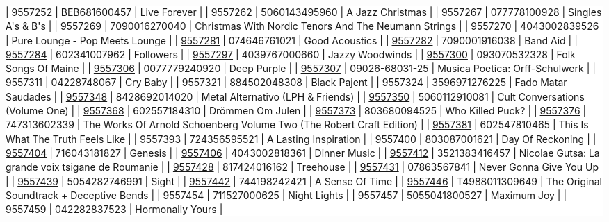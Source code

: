 | [9557252](https://www.discogs.com/release/9557252) | BEB681600457 | Live Forever |
| [9557262](https://www.discogs.com/release/9557262) | 5060143495960 | A Jazz Christmas |
| [9557267](https://www.discogs.com/release/9557267) | 077778100928 | Singles A's & B's |
| [9557269](https://www.discogs.com/release/9557269) | 7090016270040 | Christmas With Nordic Tenors And The Neumann Strings |
| [9557270](https://www.discogs.com/release/9557270) | 4043002839526 | Pure Lounge - Pop Meets Lounge |
| [9557281](https://www.discogs.com/release/9557281) | 074646761021 | Good Acoustics |
| [9557282](https://www.discogs.com/release/9557282) | 7090001916038 | Band Aid |
| [9557284](https://www.discogs.com/release/9557284) | 602341007962 | Followers |
| [9557297](https://www.discogs.com/release/9557297) | 4039767000660 | Jazzy Woodwinds |
| [9557300](https://www.discogs.com/release/9557300) | 093070532328 | Folk Songs Of Maine |
| [9557306](https://www.discogs.com/release/9557306) | 0077779240920 | Deep Purple |
| [9557307](https://www.discogs.com/release/9557307) | 09026-68031-25 | Musica Poetica: Orff-Schulwerk |
| [9557311](https://www.discogs.com/release/9557311) | 04228748067 | Cry Baby |
| [9557321](https://www.discogs.com/release/9557321) | 884502048308 | Black Pajent |
| [9557324](https://www.discogs.com/release/9557324) | 3596971276225 | Fado Matar Saudades |
| [9557348](https://www.discogs.com/release/9557348) | 8428692014020 | Metal Alternativo (LPH & Friends) |
| [9557350](https://www.discogs.com/release/9557350) | 5060112910081 | Cult Conversations (Volume One) |
| [9557368](https://www.discogs.com/release/9557368) | 602557184310 | Drömmen Om Julen |
| [9557373](https://www.discogs.com/release/9557373) | 803680094525 | Who Killed Puck? |
| [9557376](https://www.discogs.com/release/9557376) | 747313602339 | The Works Of Arnold Schoenberg Volume Two (The Robert Craft Edition) |
| [9557381](https://www.discogs.com/release/9557381) | 602547810465 | This Is What The Truth Feels Like |
| [9557393](https://www.discogs.com/release/9557393) | 724356595521 | A Lasting Inspiration |
| [9557400](https://www.discogs.com/release/9557400) | 803087001621 | Day Of Reckoning |
| [9557404](https://www.discogs.com/release/9557404) | 716043181827 | Genesis |
| [9557406](https://www.discogs.com/release/9557406) | 4043002818361 | Dinner Music |
| [9557412](https://www.discogs.com/release/9557412) | 3521383416457 | Nicolae Gutsa: La grande voix tsigane de Roumanie |
| [9557428](https://www.discogs.com/release/9557428) | 817424016162 | Treehouse |
| [9557431](https://www.discogs.com/release/9557431) | 07863567841 | Never Gonna Give You Up |
| [9557439](https://www.discogs.com/release/9557439) | 5054282746991 | Sight |
| [9557442](https://www.discogs.com/release/9557442) | 744198242421 | A Sense Of Time |
| [9557446](https://www.discogs.com/release/9557446) | T4988011309649 | The Original Soundtrack + Deceptive Bends |
| [9557454](https://www.discogs.com/release/9557454) | 711527000625 | Night Lights |
| [9557457](https://www.discogs.com/release/9557457) | 5055041800527 | Maximum Joy |
| [9557459](https://www.discogs.com/release/9557459) | 042282837523 | Hormonally Yours |
